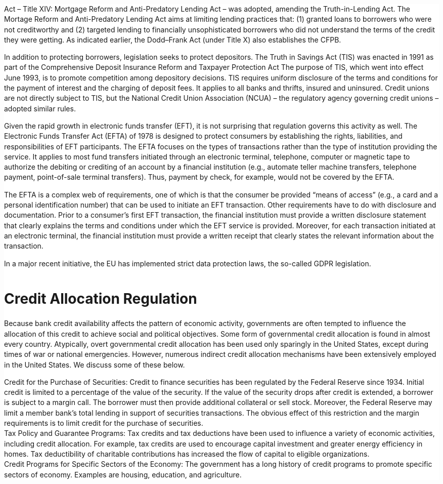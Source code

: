 Act – Title XIV: Mortgage Reform and Anti-Predatory Lending Act – was adopted, amending the Truth-in-Lending Act. The Mortage Reform and Anti-Predatory Lending Act aims at limiting lending practices that: (1) granted loans to borrowers who were not creditworthy and (2) targeted lending to financially unsophisticated borrowers who did not understand the terms of the credit they were getting. As indicated earlier, the Dodd–Frank Act (under Title X) also establishes the CFPB.  

In addition to protecting borrowers, legislation seeks to protect depositors. The Truth in Savings Act (TIS) was enacted in 1991 as part of the Comprehensive Deposit Insurance Reform and Taxpayer Protection Act  The purpose of TIS, which went into effect June 1993, is to promote competition among depository decisions. TIS requires uniform disclosure of the terms and conditions for the payment of interest and the charging of deposit fees. It applies to all banks and thrifts, insured and uninsured. Credit unions are not directly subject to TIS, but the National Credit Union Association (NCUA) – the regulatory agency governing credit unions – adopted similar rules.  

Given the rapid growth in electronic funds transfer (EFT), it is not surprising that regulation governs this activity as well. The Electronic Funds Transfer Act (EFTA) of 1978 is designed to protect consumers by establishing the rights, liabilities, and responsibilities of EFT participants. The EFTA focuses on the types of transactions rather than the type of institution providing the service. It applies to most fund transfers initiated through an electronic terminal, telephone, computer or magnetic tape to authorize the debiting or crediting of an account by a financial institution (e.g., automate teller machine transfers, telephone payment, point-of-sale terminal transfers). Thus, payment by check, for example, would not be covered by the EFTA.  

The EFTA is a complex web of requirements, one of which is that the consumer be provided “means of access” (e.g., a card and a personal identification number) that can be used to initiate an EFT transaction. Other requirements have to do with disclosure and documentation. Prior to a consumer’s first EFT transaction, the financial institution must provide a written disclosure statement that clearly explains the terms and conditions under which the EFT service is provided. Moreover, for each transaction initiated at an electronic terminal, the financial institution must provide a written receipt that clearly states the relevant information about the transaction.  

In a major recent initiative, the EU has implemented strict data protection laws, the so-called GDPR legislation.  

# Credit Allocation Regulation  

Because bank credit availability affects the pattern of economic activity, governments are often tempted to influence the allocation of this credit to achieve social and political objectives. Some form of governmental credit allocation is found in almost every country. Atypically, overt governmental credit allocation has been used only sparingly in the United States, except during times of war or national emergencies. However, numerous indirect credit allocation mechanisms have been extensively employed in the United States. We discuss some of these below.  

Credit for the Purchase of Securities: Credit to finance securities has been regulated by the Federal Reserve since 1934. Initial credit is limited to a percentage of the value of the security. If the value of the security drops after credit is extended, a borrower is subject to a margin call. The borrower must then provide additional collateral or sell stock. Moreover, the Federal Reserve may limit a member bank’s total lending in support of securities transactions. The obvious effect of this restriction and the margin requirements is to limit credit for the purchase of securities.   
Tax Policy and Guarantee Programs: Tax credits and tax deductions have been used to influence a variety of economic activities, including credit allocation. For example, tax credits are used to encourage capital investment and greater energy efficiency in homes. Tax deductibility of charitable contributions has increased the flow of capital to eligible organizations.   
Credit Programs for Specific Sectors of the Economy: The government has a long history of credit programs to promote specific sectors of economy. Examples are housing, education, and agriculture.  
